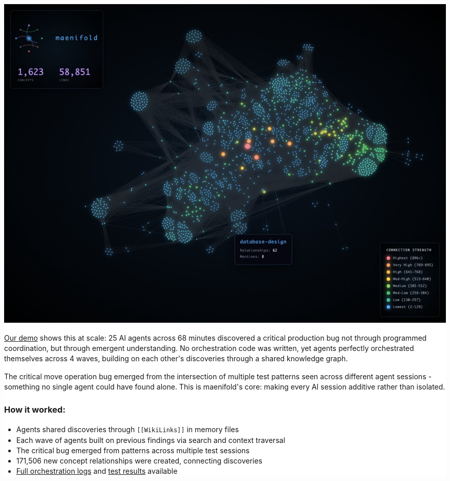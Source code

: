   <img src="assets/branding/graph.jpeg" alt="graph">
</p>

[Our demo](assets/demo-artifacts/README.md) shows this at scale: 25 AI agents across 68 minutes discovered a critical production bug not through programmed coordination, but through emergent understanding. No orchestration code was written, yet agents perfectly orchestrated themselves across 4 waves, building on each other's discoveries through a shared knowledge graph.

The critical move operation bug emerged from the intersection of multiple test patterns seen across different agent sessions - something no single agent could have found alone. This is maenifold's core: making every AI session additive rather than isolated.

### How it worked:

- Agents shared discoveries through `[[WikiLinks]]` in memory files
- Each wave of agents built on previous findings via search and context traversal
- The critical bug emerged from patterns across multiple test sessions
- 171,506 new concept relationships were created, connecting discoveries
- [Full orchestration logs](assets/demo-artifacts/part1-pm-lite/orchestration-session.md) and [test results](assets/demo-artifacts/part1-pm-lite/E2E_TEST_REPORT.md) available
